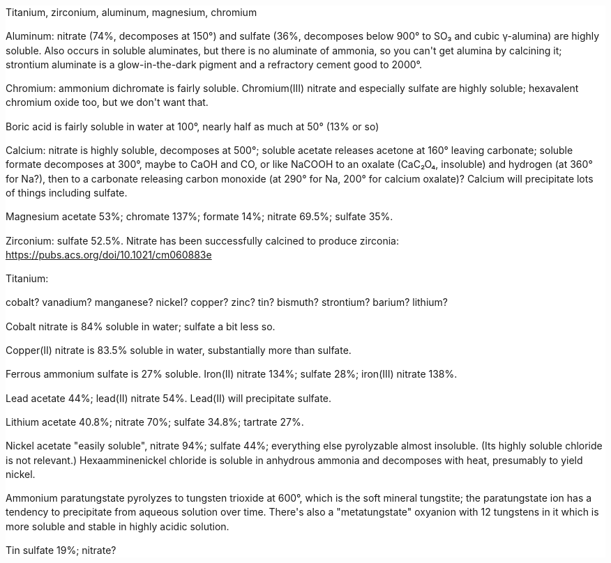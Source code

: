 Titanium, zirconium, aluminum, magnesium, chromium

Aluminum: nitrate (74%, decomposes at 150°) and sulfate (36%,
decomposes below 900° to SO₃ and cubic γ-alumina) are highly soluble.
Also occurs in soluble aluminates, but there is no aluminate of
ammonia, so you can't get alumina by calcining it; strontium aluminate
is a glow-in-the-dark pigment and a refractory cement good to 2000°.

Chromium: ammonium dichromate is fairly soluble.  Chromium(III)
nitrate and especially sulfate are highly soluble; hexavalent chromium
oxide too, but we don't want that.

Boric acid is fairly soluble in water at 100°, nearly half as much at
50° (13% or so)

Calcium: nitrate is highly soluble, decomposes at 500°; soluble
acetate releases acetone at 160° leaving carbonate; soluble formate
decomposes at 300°, maybe to CaOH and CO, or like NaCOOH to an oxalate
(CaC₂O₄, insoluble) and hydrogen (at 360° for Na?), then to a
carbonate releasing carbon monoxide (at 290° for Na, 200° for calcium
oxalate)?  Calcium will precipitate lots of things including sulfate.

Magnesium acetate 53%; chromate 137%; formate 14%; nitrate 69.5%;
sulfate 35%.

Zirconium: sulfate 52.5%.  Nitrate has been successfully calcined to
produce zirconia: <https://pubs.acs.org/doi/10.1021/cm060883e>

Titanium: 

cobalt? vanadium? manganese? nickel? copper? zinc? tin? bismuth?
strontium? barium? lithium?

Cobalt nitrate is 84% soluble in water; sulfate a bit less so.

Copper(II) nitrate is 83.5% soluble in water, substantially more than
sulfate.

Ferrous ammonium sulfate is 27% soluble.  Iron(II) nitrate 134%;
sulfate 28%; iron(III) nitrate 138%.

Lead acetate 44%; lead(II) nitrate 54%.  Lead(II) will precipitate
sulfate.

Lithium acetate 40.8%; nitrate 70%; sulfate 34.8%; tartrate 27%.

Nickel acetate "easily soluble", nitrate 94%; sulfate 44%; everything
else pyrolyzable almost insoluble.  (Its highly soluble chloride is
not relevant.)  Hexaamminenickel chloride is soluble in anhydrous
ammonia and decomposes with heat, presumably to yield nickel.

Ammonium paratungstate pyrolyzes to tungsten trioxide at 600°, which
is the soft mineral tungstite; the paratungstate ion has a tendency to
precipitate from aqueous solution over time.  There's also a
"metatungstate" oxyanion with 12 tungstens in it which is more soluble
and stable in highly acidic solution.

Tin sulfate 19%; nitrate?
